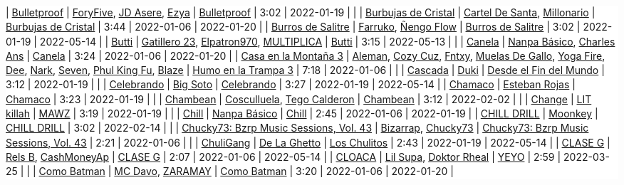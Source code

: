 | [Bulletproof](https://open.spotify.com/track/5F5d2SNc5MiJd0XZ4R6G4q) | [ForyFive](https://open.spotify.com/artist/23OHfV3JOMWn38m7k4RLJq), [JD Asere](https://open.spotify.com/artist/54MH1AfZsVLacop0Wxzn7V), [Ezya](https://open.spotify.com/artist/5UFABCQ4gZ6kZAweVndK1F) | [Bulletproof](https://open.spotify.com/album/30eFS7kdBoX3LS0j8UCN4I) | 3:02 | 2022-01-19 |  |
| [Burbujas de Cristal](https://open.spotify.com/track/4X1fQMrCbBLSkZKPvhO1Kj) | [Cartel De Santa](https://open.spotify.com/artist/07PdYoE4jVRF6Ut40GgVSP), [Millonario](https://open.spotify.com/artist/2N2aJ1SXQxMkhHD8C6fhYD) | [Burbujas de Cristal](https://open.spotify.com/album/63x472Q4wWqzhfjUURqAfU) | 3:44 | 2022-01-06 | 2022-01-20 |
| [Burros de Salitre](https://open.spotify.com/track/4qogq65KKQhTrs7N7iTjg8) | [Farruko](https://open.spotify.com/artist/329e4yvIujISKGKz1BZZbO), [Ñengo Flow](https://open.spotify.com/artist/12vb80Km0Ew53ABfJOepVz) | [Burros de Salitre](https://open.spotify.com/album/5I6Pg6dffzCv1PZ8b5TFOf) | 3:02 | 2022-01-19 | 2022-05-14 |
| [Butti](https://open.spotify.com/track/6fKrZRNh52lVyijfxYF2O6) | [Gatillero 23](https://open.spotify.com/artist/5ArjD2zzwnPVWvho8uSj8k), [Elpatron970](https://open.spotify.com/artist/2rPOaAdN74S2D0Kw3ImL5O), [MULTIPLICA](https://open.spotify.com/artist/0xpeO4zfSgXtpZi7NdId69) | [Butti](https://open.spotify.com/album/1BZ8MMaQxXJPaWJNbuPWsF) | 3:15 | 2022-05-13 |  |
| [Canela](https://open.spotify.com/track/1yTJg3lyUPmwbnve82twH5) | [Nanpa Básico](https://open.spotify.com/artist/1cUpGtXcSQsovNYEZOQgOG), [Charles Ans](https://open.spotify.com/artist/5lYeiQxUTcGKVgAuTqbTeL) | [Canela](https://open.spotify.com/album/6AgxVg5UPdPs5b0GCUEQ38) | 3:24 | 2022-01-06 | 2022-01-20 |
| [Casa en la Montaña 3](https://open.spotify.com/track/1bv7wjY1eVYRjkulzmqJP2) | [Aleman](https://open.spotify.com/artist/4QFG9KrGWEbr6hNA58CAqE), [Cozy Cuz](https://open.spotify.com/artist/3ScIigEm9KZUrUQtXzBmKJ), [Fntxy](https://open.spotify.com/artist/7I85Ma5xjAo6nlvqOCIiWx), [Muelas De Gallo](https://open.spotify.com/artist/5ET6v0l25osw5BzztPsMvD), [Yoga Fire](https://open.spotify.com/artist/3AgxRYe2kXEfsZyB07hqJF), [Dee](https://open.spotify.com/artist/1jVhcHIGJuk16eqY1Mdtuk), [Nark](https://open.spotify.com/artist/4mjXYIvLlviUNf2BEryIMF), [Seven](https://open.spotify.com/artist/4grvhYi44nIifNrJgSzit2), [Phul King Fu](https://open.spotify.com/artist/0gKLv0OjOfDAd2HXhYqUh3), [Blaze](https://open.spotify.com/artist/5XF8C0JpxRmie3MvAH3r6c) | [Humo en la Trampa 3](https://open.spotify.com/album/52pj5NqKKtffjSmxvMzhlY) | 7:18 | 2022-01-06 |  |
| [Cascada](https://open.spotify.com/track/7pKe9aetI14JCwKBZAEe6a) | [Duki](https://open.spotify.com/artist/1bAftSH8umNcGZ0uyV7LMg) | [Desde el Fin del Mundo](https://open.spotify.com/album/3MKQjYpaES80tFP7Qo2zH0) | 3:12 | 2022-01-19 |  |
| [Celebrando](https://open.spotify.com/track/28l5P6yBrjBMAvgFm1uiQ4) | [Big Soto](https://open.spotify.com/artist/2TQ4CGgxxCWHqa9yYIGDoU) | [Celebrando](https://open.spotify.com/album/3vM9T5faPuqqEbZJ0wYPN3) | 3:27 | 2022-01-19 | 2022-05-14 |
| [Chamaco](https://open.spotify.com/track/60uczky2ly2eD9ZKomPwzV) | [Esteban Rojas](https://open.spotify.com/artist/680tleL97NcpJiib89V6UU) | [Chamaco](https://open.spotify.com/album/63WBgsE4i9U3uzXoClRx1u) | 3:23 | 2022-01-19 |  |
| [Chambean](https://open.spotify.com/track/27xdbLOIQOd3wdAsDCbvBz) | [Cosculluela](https://open.spotify.com/artist/00me4Ke1LsvMxt5kydlMyU), [Tego Calderon](https://open.spotify.com/artist/3SUT1jjM5hzZj9TLfLZGIP) | [Chambean](https://open.spotify.com/album/5JyYjkVmEgpPet9nOTvuL3) | 3:12 | 2022-02-02 |  |
| [Change](https://open.spotify.com/track/6pUudPr28BeTZJVZu3QUuh) | [LIT killah](https://open.spotify.com/artist/1vqR17Iv8VFdzure1TAXEq) | [MAWZ](https://open.spotify.com/album/1SBHFu8QLBlhsqLL7WQtlR) | 3:19 | 2022-01-19 |  |
| [Chill](https://open.spotify.com/track/3CrQK5VzvwOuyYCRs5pncl) | [Nanpa Básico](https://open.spotify.com/artist/1cUpGtXcSQsovNYEZOQgOG) | [Chill](https://open.spotify.com/album/2c3xdFtnDPHC9Nu8Fxc2CF) | 2:45 | 2022-01-06 | 2022-01-19 |
| [CHILL DRILL](https://open.spotify.com/track/5CL5NogCZ4xoCOhUNRu0jD) | [Moonkey](https://open.spotify.com/artist/3qiQUUvazYmo7tBgQeb2rf) | [CHILL DRILL](https://open.spotify.com/album/10IeQPUBeW5S3Br2j44dAC) | 3:02 | 2022-02-14 |  |
| [Chucky73: Bzrp Music Sessions, Vol\. 43](https://open.spotify.com/track/4xTd8fz0mZFK5b9IYdGKNd) | [Bizarrap](https://open.spotify.com/artist/716NhGYqD1jl2wI1Qkgq36), [Chucky73](https://open.spotify.com/artist/38epWdyauFwdRkldqUMfWE) | [Chucky73: Bzrp Music Sessions, Vol\. 43](https://open.spotify.com/album/4MedBjnVoUYNtQy2rZpHw9) | 2:21 | 2022-01-06 |  |
| [ChuliGang](https://open.spotify.com/track/074SlodfrBibHYC0Y8Qata) | [De La Ghetto](https://open.spotify.com/artist/3EiLUeyEcA6fbRPSHkG5kb) | [Los Chulitos](https://open.spotify.com/album/61OuBz5Vh5z1n8z6Yu8rlN) | 2:43 | 2022-01-19 | 2022-05-14 |
| [CLASE G](https://open.spotify.com/track/3YWUpw4iePPtUDT0qO52Jn) | [Rels B](https://open.spotify.com/artist/2IMZYfNi21MGqxopj9fWx8), [CashMoneyAp](https://open.spotify.com/artist/0vMv24BXeZOK8l3S5SMLri) | [CLASE G](https://open.spotify.com/album/6SuRkKnWq0XW9K0XuwcZpQ) | 2:07 | 2022-01-06 | 2022-05-14 |
| [CLOACA](https://open.spotify.com/track/0hsE4KoZ14iXURFc8Lf4dU) | [Lil Supa](https://open.spotify.com/artist/0qHbO3z6lgLE6ZYCkQBo1K), [Doktor Rheal](https://open.spotify.com/artist/6RLtMINjyT15TfS3enUhFF) | [YEYO](https://open.spotify.com/album/2omBpLdhqRgjBneDnziZpp) | 2:59 | 2022-03-25 |  |
| [Como Batman](https://open.spotify.com/track/5WnX9eV92t5XTtFa8fRlAD) | [MC Davo](https://open.spotify.com/artist/3TGeuw7OmACouH5JAKkX7I), [ZARAMAY](https://open.spotify.com/artist/3wsYquQ9CiMlYG54BUR2ff) | [Como Batman](https://open.spotify.com/album/3L7hRsR6jJtpxKq9S3zRnC) | 3:20 | 2022-01-06 | 2022-01-20 |